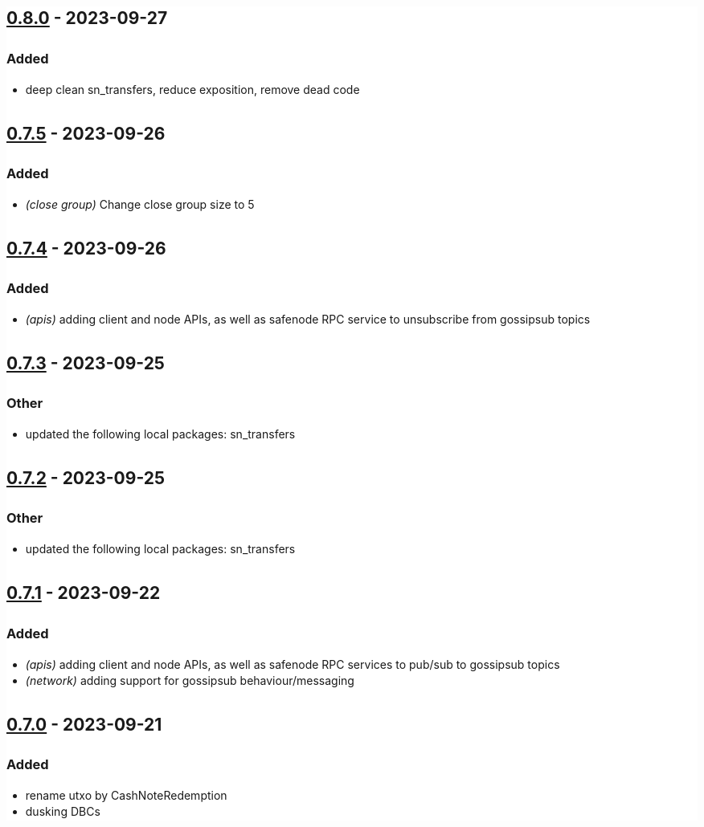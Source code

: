 ## [0.8.0](https://github.com/maidsafe/safe_network/compare/sn_networking-v0.7.5...sn_networking-v0.8.0) - 2023-09-27

### Added
- deep clean sn_transfers, reduce exposition, remove dead code

## [0.7.5](https://github.com/maidsafe/safe_network/compare/sn_networking-v0.7.4...sn_networking-v0.7.5) - 2023-09-26

### Added
- *(close group)* Change close group size to 5

## [0.7.4](https://github.com/maidsafe/safe_network/compare/sn_networking-v0.7.3...sn_networking-v0.7.4) - 2023-09-26

### Added
- *(apis)* adding client and node APIs, as well as safenode RPC service to unsubscribe from gossipsub topics

## [0.7.3](https://github.com/maidsafe/safe_network/compare/sn_networking-v0.7.2...sn_networking-v0.7.3) - 2023-09-25

### Other
- updated the following local packages: sn_transfers

## [0.7.2](https://github.com/maidsafe/safe_network/compare/sn_networking-v0.7.1...sn_networking-v0.7.2) - 2023-09-25

### Other
- updated the following local packages: sn_transfers

## [0.7.1](https://github.com/maidsafe/safe_network/compare/sn_networking-v0.7.0...sn_networking-v0.7.1) - 2023-09-22

### Added
- *(apis)* adding client and node APIs, as well as safenode RPC services to pub/sub to gossipsub topics
- *(network)* adding support for gossipsub behaviour/messaging

## [0.7.0](https://github.com/maidsafe/safe_network/compare/sn_networking-v0.6.15...sn_networking-v0.7.0) - 2023-09-21

### Added
- rename utxo by CashNoteRedemption
- dusking DBCs
